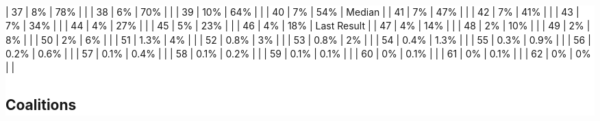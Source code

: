 | 37 | 8% | 78% |  |
| 38 | 6% | 70% |  |
| 39 | 10% | 64% |  |
| 40 | 7% | 54% | Median |
| 41 | 7% | 47% |  |
| 42 | 7% | 41% |  |
| 43 | 7% | 34% |  |
| 44 | 4% | 27% |  |
| 45 | 5% | 23% |  |
| 46 | 4% | 18% | Last Result |
| 47 | 4% | 14% |  |
| 48 | 2% | 10% |  |
| 49 | 2% | 8% |  |
| 50 | 2% | 6% |  |
| 51 | 1.3% | 4% |  |
| 52 | 0.8% | 3% |  |
| 53 | 0.8% | 2% |  |
| 54 | 0.4% | 1.3% |  |
| 55 | 0.3% | 0.9% |  |
| 56 | 0.2% | 0.6% |  |
| 57 | 0.1% | 0.4% |  |
| 58 | 0.1% | 0.2% |  |
| 59 | 0.1% | 0.1% |  |
| 60 | 0% | 0.1% |  |
| 61 | 0% | 0.1% |  |
| 62 | 0% | 0% |  |


## Coalitions
